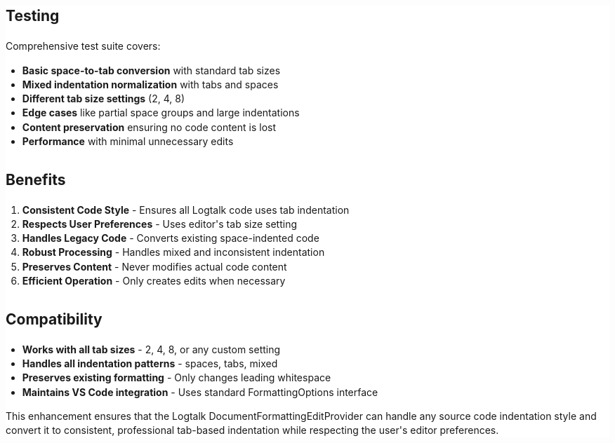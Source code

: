 ## Testing

Comprehensive test suite covers:
- **Basic space-to-tab conversion** with standard tab sizes
- **Mixed indentation normalization** with tabs and spaces
- **Different tab size settings** (2, 4, 8)
- **Edge cases** like partial space groups and large indentations
- **Content preservation** ensuring no code content is lost
- **Performance** with minimal unnecessary edits

## Benefits

1. **Consistent Code Style** - Ensures all Logtalk code uses tab indentation
2. **Respects User Preferences** - Uses editor's tab size setting
3. **Handles Legacy Code** - Converts existing space-indented code
4. **Robust Processing** - Handles mixed and inconsistent indentation
5. **Preserves Content** - Never modifies actual code content
6. **Efficient Operation** - Only creates edits when necessary

## Compatibility

- **Works with all tab sizes** - 2, 4, 8, or any custom setting
- **Handles all indentation patterns** - spaces, tabs, mixed
- **Preserves existing formatting** - Only changes leading whitespace
- **Maintains VS Code integration** - Uses standard FormattingOptions interface

This enhancement ensures that the Logtalk DocumentFormattingEditProvider can handle any source code indentation style and convert it to consistent, professional tab-based indentation while respecting the user's editor preferences.
